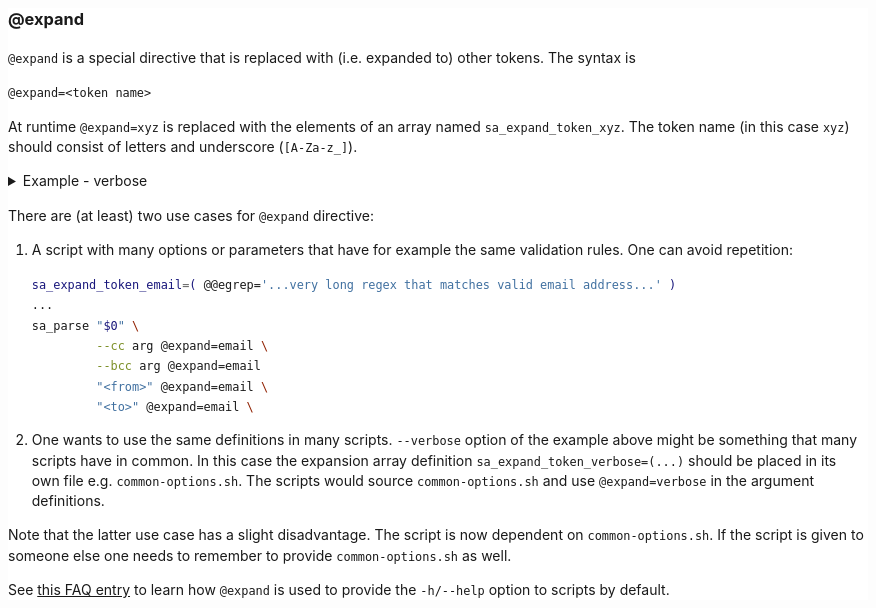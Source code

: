 ### @expand
`@expand` is a special directive that is replaced with (i.e. expanded to) other tokens.
The syntax is
```
@expand=<token name>
```
At runtime `@expand=xyz` is replaced with the elements of an array named `sa_expand_token_xyz`.
The token name (in this case `xyz`) should consist of letters and underscore (`[A-Za-z_]`).

<details><summary>Example - verbose</summary></details>

There are (at least) two use cases for `@expand` directive:
1. A script with many options or parameters that have for example the same validation rules.
   One can avoid repetition:
   ```sh
   sa_expand_token_email=( @@egrep='...very long regex that matches valid email address...' )
   ...
   sa_parse "$0" \
            --cc arg @expand=email \
            --bcc arg @expand=email
            "<from>" @expand=email \
            "<to>" @expand=email \
   ```
2. One wants to use the same definitions in many scripts.
   `--verbose` option of the example above might be something that many scripts have in common.
   In this case the expansion array definition `sa_expand_token_verbose=(...)`
   should be placed in its own file e.g. `common-options.sh`.
   The scripts would source `common-options.sh` and use `@expand=verbose` in the argument definitions.

Note that the latter use case has a slight disadvantage.
The script is now dependent on `common-options.sh`.
If the script is given to someone else one needs to remember to provide `common-options.sh` as well.

See [this FAQ entry](faq-and-tips.md#adding-h-does-not-work-or-how-do-i-disable-the-h-help-option)
to learn how `@expand` is used to provide the `-h/--help` option to scripts by default.
